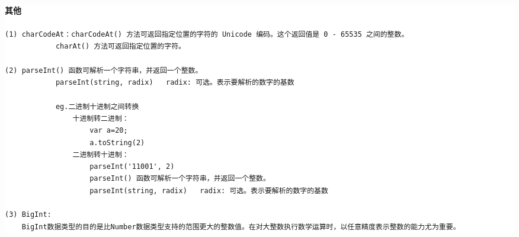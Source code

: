 #### 其他
    (1) charCodeAt：charCodeAt() 方法可返回指定位置的字符的 Unicode 编码。这个返回值是 0 - 65535 之间的整数。
                charAt() 方法可返回指定位置的字符。

    (2) parseInt() 函数可解析一个字符串，并返回一个整数。
                parseInt(string, radix)   radix: 可选。表示要解析的数字的基数
            
                eg.二进制十进制之间转换
                    十进制转二进制： 
                        var a=20;
                        a.toString(2)
                    二进制转十进制：
                        parseInt('11001', 2)
                        parseInt() 函数可解析一个字符串，并返回一个整数。
                        parseInt(string, radix)   radix: 可选。表示要解析的数字的基数

    (3) BigInt:
        BigInt数据类型的目的是比Number数据类型支持的范围更大的整数值。在对大整数执行数学运算时，以任意精度表示整数的能力尤为重要。
